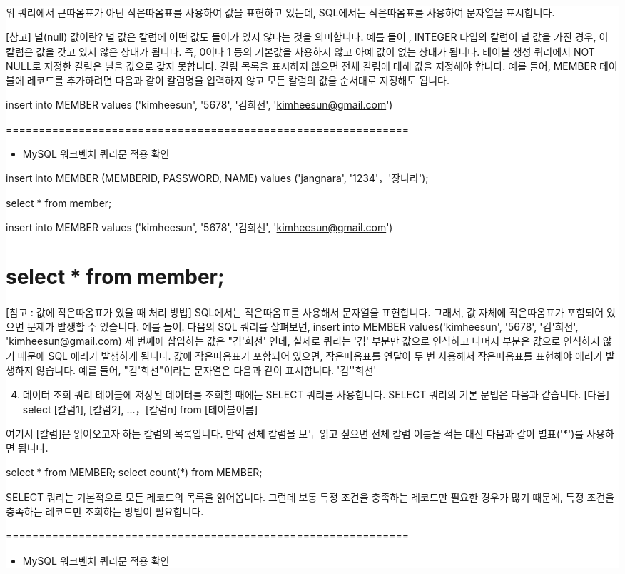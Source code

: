 위 쿼리에서 큰따옴표가 아닌 작은따옴표를 사용하여 값을 표현하고 있는데,
SQL에서는 작은따옴표를 사용하여 문자열을 표시합니다.

[참고]
널(null) 값이란? 널 값은 칼럼에 어떤 값도 들어가 있지 않다는 것을 의미합니다.
예를 들어 , INTEGER 타입의 칼럼이 널 값을 가진 경우, 이 칼럼은 값을 갖고 있지 않은 상태가 됩니다.
즉, 0이나 1 등의 기본값을 사용하지 않고 아예 값이 없는 상태가 됩니다.
테이블 생성 쿼리에서 NOT NULL로 지정한 칼럼은 널을 값으로 갖지 못합니다.
칼럼 목록을 표시하지 않으면 전체 칼럼에 대해 값을 지정해야 합니다.
예를 들어, MEMBER 테이블에 레코드를 추가하려면 다음과 같이 칼럼명을 입력하지 않고
모든 칼럼의 값을 순서대로 지정해도 됩니다.

insert into MEMBER values ('kimheesun', '5678', '김희선', 'kimheesun@gmail.com')

=============================================================
* MySQL 워크벤치 쿼리문 적용 확인

insert into MEMBER (MEMBERID, PASSWORD, NAME)
values ('jangnara', '1234'，'장나라');

select * from member;

insert into MEMBER values ('kimheesun', '5678', '김희선', 'kimheesun@gmail.com')

select * from member;
=============================================================

[참고 : 값에 작은따옴표가 있을 때 처리 방법]
SQL에서는 작은따옴표를 사용해서 문자열을 표현합니다. 그래서, 값 자체에 작은따옴표가 포함되어
있으면 문제가 발생할 수 있습니다. 예를 들어. 다음의 SQL 쿼리를 살펴보면,
insert into MEMBER values('kimheesun', '5678', '김'희선', 'kimheesun@gmail.com)
세 번째에 삽입하는 값은 "김'희선' 인데, 실제로 쿼리는 '김' 부분만 값으로 인식하고 나머지 부분은
값으로 인식하지 않기 때문에 SQL 에러가 발생하게 됩니다. 값에 작은따옴표가 포함되어 있으면,
작은따옴표를 연달아 두 번 사용해서 작은따옴표를 표현해야 에러가 발생하지 않습니다.
예를 들어, "김'희선"이라는 문자열은 다음과 같이 표시합니다.
'김''희선'

4) 데이터 조회 쿼리
테이블에 저장된 데이터를 조회할 때에는 SELECT 쿼리를 사용합니다.
SELECT 쿼리의 기본 문법은 다음과 같습니다.
[다음]
select [칼럼1], [칼럼2], ...，[칼럼n] from [테이블이름]

여기서 [칼럼]은 읽어오고자 하는 칼럼의 목록입니다.
만약 전체 칼럼을 모두 읽고 싶으면 전체 칼럼 이름을 적는 대신
다음과 같이 별표('*')를 사용하면 됩니다.

select * from MEMBER;
select count(*) from MEMBER;

SELECT 쿼리는 기본적으로 모든 레코드의 목록을 읽어옵니다.
그런데 보통 특정 조건을 충족하는 레코드만 필요한 경우가 많기 때문에,
특정 조건을 충족하는 레코드만 조회하는 방법이 필요합니다.

=============================================================
* MySQL 워크벤치 쿼리문 적용 확인
